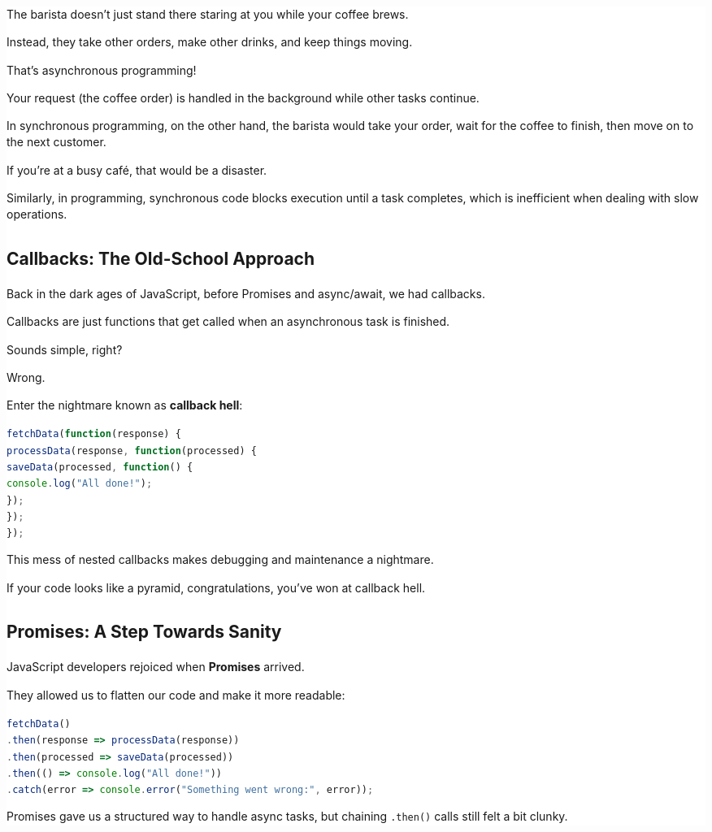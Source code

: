 The barista doesn’t just stand there staring at you while your coffee brews.

Instead, they take other orders, make other drinks, and keep things moving.

That’s asynchronous programming!

Your request (the coffee order) is handled in the background while other tasks continue.

In synchronous programming, on the other hand, the barista would take your order, wait for the coffee to finish, then move on to the next customer.

If you’re at a busy café, that would be a disaster.

Similarly, in programming, synchronous code blocks execution until a task completes, which is inefficient when dealing with slow operations.

## Callbacks: The Old-School Approach

Back in the dark ages of JavaScript, before Promises and async/await, we had callbacks.

Callbacks are just functions that get called when an asynchronous task is finished.

Sounds simple, right?

Wrong.

Enter the nightmare known as **callback hell**:

```javascript
fetchData(function(response) {
processData(response, function(processed) {
saveData(processed, function() {
console.log("All done!");
});
});
});
```

This mess of nested callbacks makes debugging and maintenance a nightmare.

If your code looks like a pyramid, congratulations, you’ve won at callback hell.

## Promises: A Step Towards Sanity

JavaScript developers rejoiced when **Promises** arrived.

They allowed us to flatten our code and make it more readable:

```javascript
fetchData()
.then(response => processData(response))
.then(processed => saveData(processed))
.then(() => console.log("All done!"))
.catch(error => console.error("Something went wrong:", error));
```

Promises gave us a structured way to handle async tasks, but chaining `.then()` calls still felt a bit clunky.
